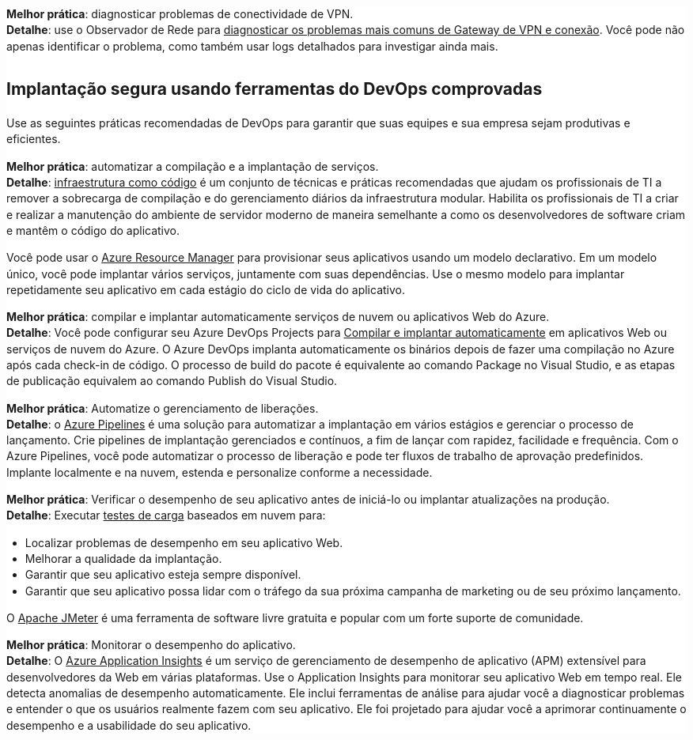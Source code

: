 **Melhor prática**: diagnosticar problemas de conectividade de VPN.  
**Detalhe**: use o Observador de Rede para [diagnosticar os problemas mais comuns de Gateway de VPN e conexão](../../network-watcher/network-watcher-diagnose-on-premises-connectivity.md). Você pode não apenas identificar o problema, como também usar logs detalhados para investigar ainda mais.

## <a name="secure-deployment-by-using-proven-devops-tools"></a>Implantação segura usando ferramentas do DevOps comprovadas
Use as seguintes práticas recomendadas de DevOps para garantir que suas equipes e sua empresa sejam produtivas e eficientes.

**Melhor prática**: automatizar a compilação e a implantação de serviços.  
**Detalhe**: [infraestrutura como código](https://docs.microsoft.com/azure/devops/learn/what-is-infrastructure-as-code) é um conjunto de técnicas e práticas recomendadas que ajudam os profissionais de TI a remover a sobrecarga de compilação e do gerenciamento diários da infraestrutura modular. Habilita os profissionais de TI a criar e realizar a manutenção do ambiente de servidor moderno de maneira semelhante a como os desenvolvedores de software criam e mantêm o código do aplicativo.

Você pode usar o [Azure Resource Manager](https://azure.microsoft.com/documentation/articles/resource-group-authoring-templates/) para provisionar seus aplicativos usando um modelo declarativo. Em um modelo único, você pode implantar vários serviços, juntamente com suas dependências. Use o mesmo modelo para implantar repetidamente seu aplicativo em cada estágio do ciclo de vida do aplicativo.

**Melhor prática**: compilar e implantar automaticamente serviços de nuvem ou aplicativos Web do Azure.  
**Detalhe**: Você pode configurar seu Azure DevOps Projects para [Compilar e implantar automaticamente](https://docs.microsoft.com/azure/devops/pipelines/index?azure-devops) em aplicativos Web ou serviços de nuvem do Azure. O Azure DevOps implanta automaticamente os binários depois de fazer uma compilação no Azure após cada check-in de código. O processo de build do pacote é equivalente ao comando Package no Visual Studio, e as etapas de publicação equivalem ao comando Publish do Visual Studio.

**Melhor prática**: Automatize o gerenciamento de liberações.  
**Detalhe**: o [Azure Pipelines](https://docs.microsoft.com/azure/devops/pipelines/index?azure-devops) é uma solução para automatizar a implantação em vários estágios e gerenciar o processo de lançamento. Crie pipelines de implantação gerenciados e contínuos, a fim de lançar com rapidez, facilidade e frequência. Com o Azure Pipelines, você pode automatizar o processo de liberação e pode ter fluxos de trabalho de aprovação predefinidos. Implante localmente e na nuvem, estenda e personalize conforme a necessidade.

**Melhor prática**: Verificar o desempenho de seu aplicativo antes de iniciá-lo ou implantar atualizações na produção.  
**Detalhe**: Executar [testes de carga](/azure/devops/test/load-test/overview#alternatives) baseados em nuvem para:

- Localizar problemas de desempenho em seu aplicativo Web.
- Melhorar a qualidade da implantação.
- Garantir que seu aplicativo esteja sempre disponível.
- Garantir que seu aplicativo possa lidar com o tráfego da sua próxima campanha de marketing ou de seu próximo lançamento.

O [Apache JMeter](https://jmeter.apache.org/) é uma ferramenta de software livre gratuita e popular com um forte suporte de comunidade.

**Melhor prática**: Monitorar o desempenho do aplicativo.  
**Detalhe**: O [Azure Application Insights](../../azure-monitor/app/app-insights-overview.md) é um serviço de gerenciamento de desempenho de aplicativo (APM) extensível para desenvolvedores da Web em várias plataformas. Use o Application Insights para monitorar seu aplicativo Web em tempo real. Ele detecta anomalias de desempenho automaticamente. Ele inclui ferramentas de análise para ajudar você a diagnosticar problemas e entender o que os usuários realmente fazem com seu aplicativo. Ele foi projetado para ajudar você a aprimorar continuamente o desempenho e a usabilidade do seu aplicativo.

